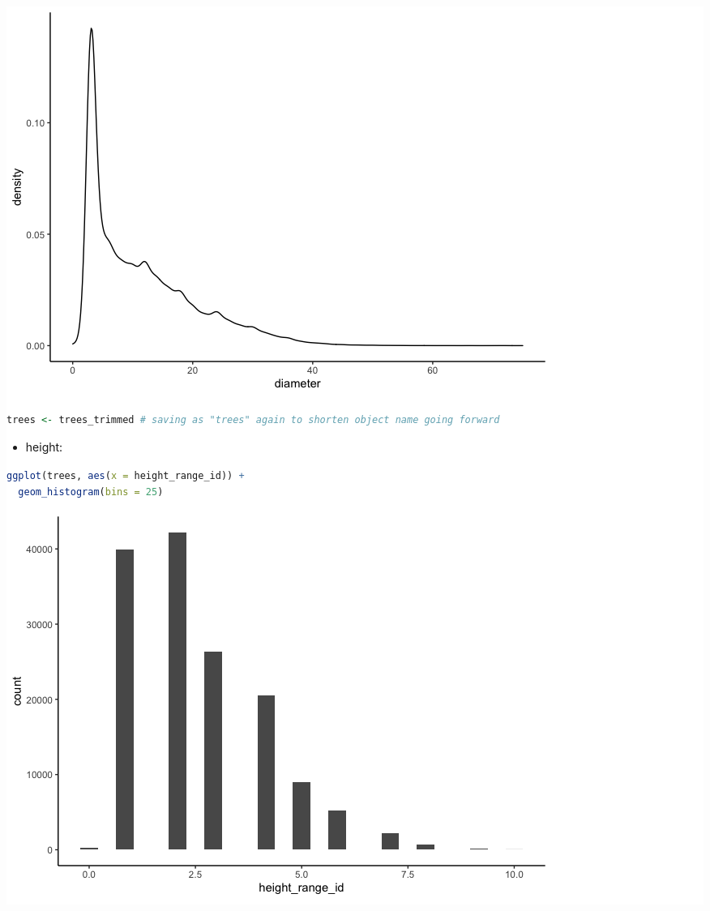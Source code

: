 ![](MDA_m1_files/figure-gfm/trimming_trees-1.png)

``` r
trees <- trees_trimmed # saving as "trees" again to shorten object name going forward
```

-   height:

``` r
ggplot(trees, aes(x = height_range_id)) +
  geom_histogram(bins = 25)
```

![](MDA_m1_files/figure-gfm/height_histogram-1.png)
